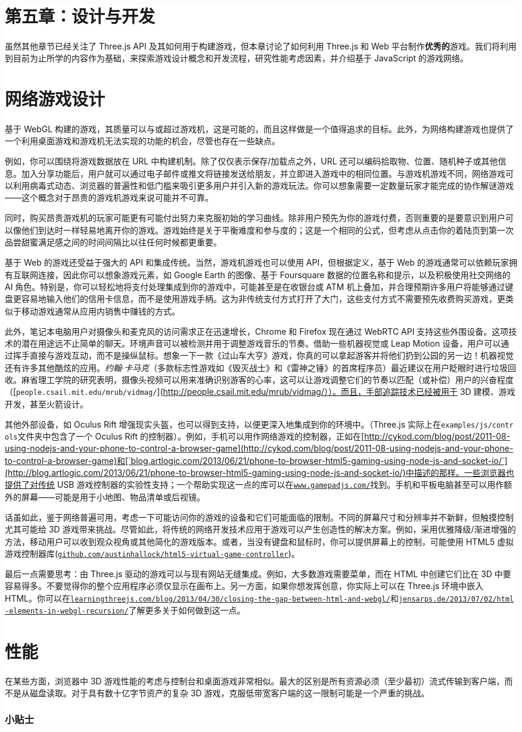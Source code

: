 # 第五章：设计与开发

虽然其他章节已经关注了 Three.js API 及其如何用于构建游戏，但本章讨论了如何利用 Three.js 和 Web 平台制作**优秀的**游戏。我们将利用到目前为止所学的内容作为基础，来探索游戏设计概念和开发流程，研究性能考虑因素，并介绍基于 JavaScript 的游戏网络。

# 网络游戏设计

基于 WebGL 构建的游戏，其质量可以与或超过游戏机，这是可能的，而且这样做是一个值得追求的目标。此外，为网络构建游戏也提供了一个利用桌面游戏和游戏机无法实现的功能的机会，尽管也存在一些缺点。

例如，你可以围绕将游戏数据放在 URL 中构建机制。除了仅仅表示保存/加载点之外，URL 还可以编码拾取物、位置、随机种子或其他信息。加入分享功能后，用户就可以通过电子邮件或推文将链接发送给朋友，并立即进入游戏中的相同位置。与游戏机游戏不同，网络游戏可以利用病毒式动态、浏览器的普遍性和低门槛来吸引更多用户并引入新的游戏玩法。你可以想象需要一定数量玩家才能完成的协作解谜游戏——这个概念对于昂贵的游戏机游戏来说可能并不可靠。

同时，购买昂贵游戏机的玩家可能更有可能付出努力来克服初始的学习曲线。除非用户预先为你的游戏付费，否则重要的是要意识到用户可以像他们到达时一样轻易地离开你的游戏。游戏始终是关于平衡难度和参与度的；这是一个相同的公式，但考虑从点击你的着陆页到第一次品尝甜蜜满足感之间的时间间隔比以往任何时候都更重要。

基于 Web 的游戏还受益于强大的 API 和集成传统。当然，游戏机游戏也可以使用 API，但根据定义，基于 Web 的游戏通常可以依赖玩家拥有互联网连接，因此你可以想象游戏元素，如 Google Earth 的图像、基于 Foursquare 数据的位置名称和提示，以及积极使用社交网络的 AI 角色。特别是，你可以轻松地将支付处理集成到你的游戏中，可能甚至是在收银台或 ATM 机上叠加，并合理预期许多用户将能够通过键盘更容易地输入他们的信用卡信息，而不是使用游戏手柄。这为非传统支付方式打开了大门，这些支付方式不需要预先收费购买游戏，更类似于移动游戏通常从应用内销售中赚钱的方式。

此外，笔记本电脑用户对摄像头和麦克风的访问需求正在迅速增长，Chrome 和 Firefox 现在通过 WebRTC API 支持这些外围设备。这项技术的潜在用途远不止简单的聊天。环境声音可以被检测并用于调整游戏音乐的节奏。借助一些机器视觉或 Leap Motion 设备，用户可以通过挥手直接与游戏互动，而不是操纵鼠标。想象一下一款《过山车大亨》游戏，你真的可以拿起游客并将他们扔到公园的另一边！机器视觉还有许多其他酷炫的应用。*约翰·卡马克*（多款标志性游戏如《毁灭战士》和《雷神之锤》的首席程序员）最近建议在用户眨眼时进行垃圾回收。麻省理工学院的研究表明，摄像头视频可以用来准确识别游客的心率，这可以让游戏调整它们的节奏以匹配（或补偿）用户的兴奋程度（[`people.csail.mit.edu/mrub/vidmag/`](http://people.csail.mit.edu/mrub/vidmag/））。而且，手部追踪技术已经被用于 3D 建模、游戏开发，甚至火箭设计。

其他外部设备，如 Oculus Rift 增强现实头盔，也可以得到支持，以便更深入地集成到你的环境中。（Three.js 实际上在`examples/js/controls`文件夹中包含了一个 Oculus Rift 的控制器）。例如，手机可以用作网络游戏的控制器，正如在[http://cykod.com/blog/post/2011-08-using-nodejs-and-your-phone-to-control-a-browser-game](http://cykod.com/blog/post/2011-08-using-nodejs-and-your-phone-to-control-a-browser-game)和[`blog.artlogic.com/2013/06/21/phone-to-browser-html5-gaming-using-node-js-and-socket-io/`](http://blog.artlogic.com/2013/06/21/phone-to-browser-html5-gaming-using-node-js-and-socket-io/)中描述的那样。一些浏览器也提供了对传统 USB 游戏控制器的实验性支持；一个帮助实现这一点的库可以在[`www.gamepadjs.com/`](http://www.gamepadjs.com/)找到。手机和平板电脑甚至可以用作额外的屏幕——可能是用于小地图、物品清单或后视镜。

话虽如此，鉴于网络普遍可用，考虑一下可能访问你的游戏的设备和它们可能面临的限制。不同的屏幕尺寸和分辨率并不新鲜，但触摸控制尤其可能给 3D 游戏带来挑战。尽管如此，将传统的网络开发技术应用于游戏可以产生创造性的解决方案。例如，采用优雅降级/渐进增强的方法，移动用户可以收到观众视角或其他简化的游戏版本。或者，当没有键盘和鼠标时，你可以提供屏幕上的控制，可能使用 HTML5 虚拟游戏控制器库([`github.com/austinhallock/html5-virtual-game-controller`](https://github.com/austinhallock/html5-virtual-game-controller))。

最后一点需要思考：由 Three.js 驱动的游戏可以与现有网站无缝集成。例如，大多数游戏需要菜单，而在 HTML 中创建它们比在 3D 中要容易得多。不要觉得你的整个应用程序必须仅显示在画布上。另一方面，如果你想发挥创意，你实际上可以在 Three.js 环境中嵌入 HTML。你可以在[`learningthreejs.com/blog/2013/04/30/closing-the-gap-between-html-and-webgl/`](http://learningthreejs.com/blog/2013/04/30/closing-the-gap-between-html-and-webgl/)和[`jensarps.de/2013/07/02/html-elements-in-webgl-recursion/`](http://jensarps.de/2013/07/02/html-elements-in-webgl-recursion/)了解更多关于如何做到这一点。

# 性能

在某些方面，浏览器中 3D 游戏性能的考虑与控制台和桌面游戏非常相似。最大的区别是所有资源必须（至少最初）流式传输到客户端，而不是从磁盘读取。对于具有数十亿字节资产的复杂 3D 游戏，克服低带宽客户端的这一限制可能是一个严重的挑战。

### 小贴士
